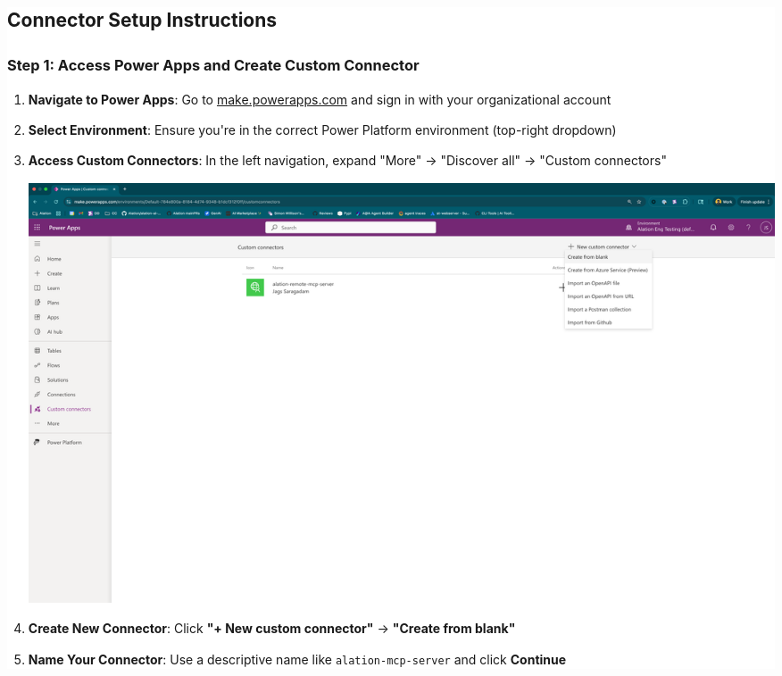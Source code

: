 
## Connector Setup Instructions

### Step 1: Access Power Apps and Create Custom Connector

1. **Navigate to Power Apps**: Go to [make.powerapps.com](https://make.powerapps.com) and sign in with your organizational account
2. **Select Environment**: Ensure you're in the correct Power Platform environment (top-right dropdown)
3. **Access Custom Connectors**: In the left navigation, expand "More" → "Discover all" → "Custom connectors"
   
   ![New Connector Menu](../images/azure_power_apps_deployment/step-01a-new-connector-menu.png)

4. **Create New Connector**: Click **"+ New custom connector"** → **"Create from blank"**
5. **Name Your Connector**: Use a descriptive name like `alation-mcp-server` and click **Continue**
